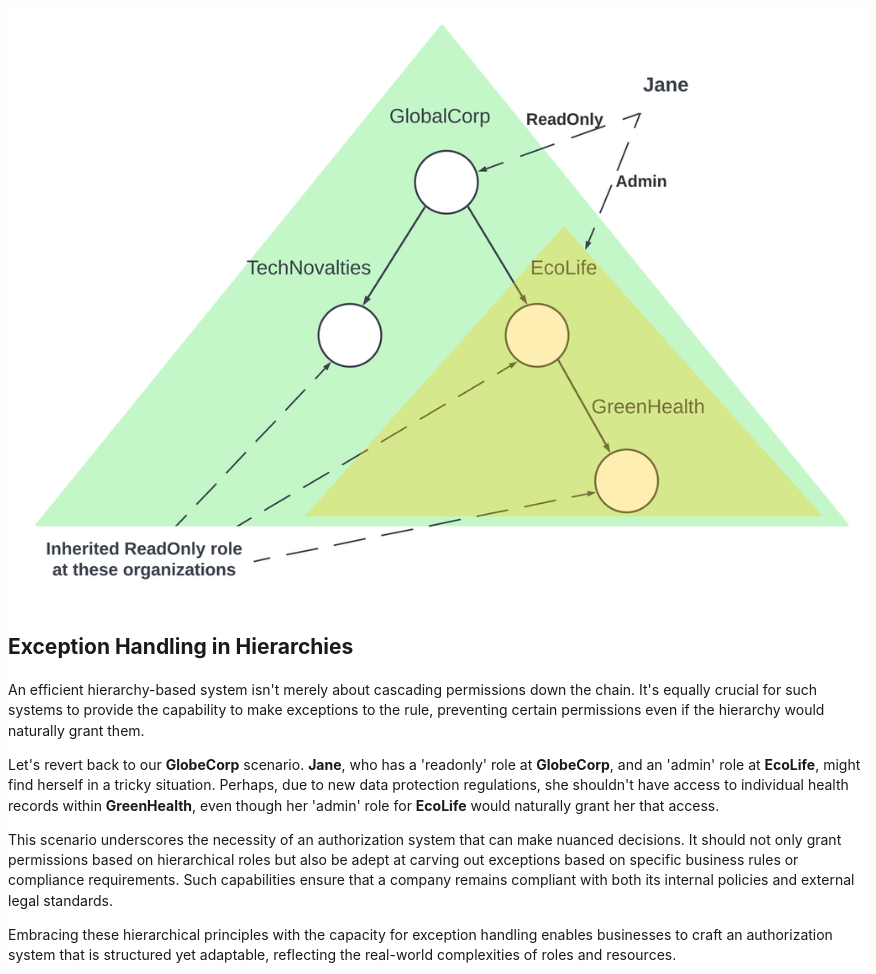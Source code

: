 ![Admin inheritance](/assets/article_images/2023-09-14-authz-requirements/global-corp-2.png)


## Exception Handling in Hierarchies

An efficient hierarchy-based system isn't merely about cascading permissions down the chain. It's equally crucial for such systems to provide the capability to make exceptions to the rule, preventing certain permissions even if the hierarchy would naturally grant them.

Let's revert back to our **GlobeCorp** scenario. **Jane**, who has a 'readonly' role at **GlobeCorp**, and an 'admin' role at **EcoLife**, might find herself in a tricky situation. Perhaps, due to new data protection regulations, she shouldn't have access to individual health records within **GreenHealth**, even though her 'admin' role for **EcoLife** would naturally grant her that access.

This scenario underscores the necessity of an authorization system that can make nuanced decisions. It should not only grant permissions based on hierarchical roles but also be adept at carving out exceptions based on specific business rules or compliance requirements. Such capabilities ensure that a company remains compliant with both its internal policies and external legal standards.

Embracing these hierarchical principles with the capacity for exception handling enables businesses to craft an authorization system that is structured yet adaptable, reflecting the real-world complexities of roles and resources.
